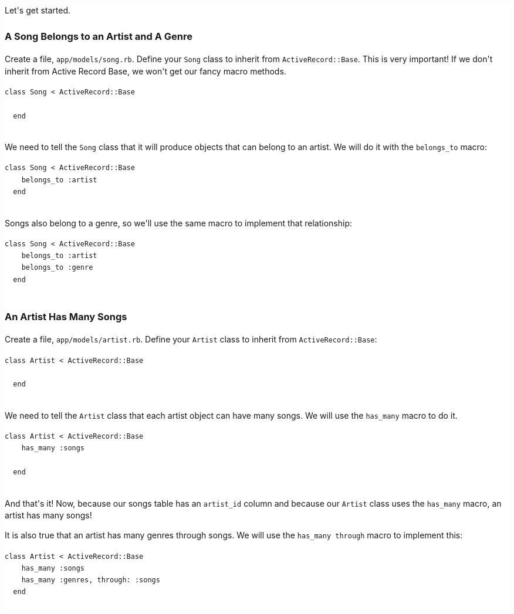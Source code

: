   <p>Let's get started.</p>

  <h3>A Song Belongs to an Artist and A Genre</h3>

  <p>Create a file, <code>app/models/song.rb</code>. Define your <code>Song</code> class to inherit from
  <code>ActiveRecord::Base</code>. This is very important! If we don't inherit from Active
  Record Base, we won't get our fancy macro methods.</p>

  <pre><code class="ruby">class Song &lt; ActiveRecord::Base

  end
  </code></pre>

  <p>We need to tell the <code>Song</code> class that it will produce objects that can belong to
  an artist. We will do it with the <code>belongs_to</code> macro:</p>

  <pre><code class="ruby">class Song &lt; ActiveRecord::Base
    belongs_to :artist
  end
  </code></pre>

  <p>Songs also belong to a genre, so we'll use the same macro to implement that
  relationship:</p>

  <pre><code class="ruby">class Song &lt; ActiveRecord::Base
    belongs_to :artist
    belongs_to :genre
  end
  </code></pre>

  <h3>An Artist Has Many Songs</h3>

  <p>Create a file, <code>app/models/artist.rb</code>. Define your <code>Artist</code> class to inherit
  from <code>ActiveRecord::Base</code>:</p>

  <pre><code class="ruby">class Artist &lt; ActiveRecord::Base

  end
  </code></pre>

  <p>We need to tell the <code>Artist</code> class that each artist object can have many songs.
  We will use the <code>has_many</code> macro to do it.</p>

  <pre><code class="ruby">class Artist &lt; ActiveRecord::Base
    has_many :songs

  end
  </code></pre>

  <p>And that's it! Now, because our songs table has an <code>artist_id</code> column and
  because our <code>Artist</code> class uses the <code>has_many</code> macro, an artist has many songs!</p>

  <p>It is also true that an artist has many genres through songs. We will use the
  <code>has_many through</code> macro to implement this:</p>

  <pre><code class="ruby">class Artist &lt; ActiveRecord::Base
    has_many :songs
    has_many :genres, through: :songs
  end
  </code></pre>
